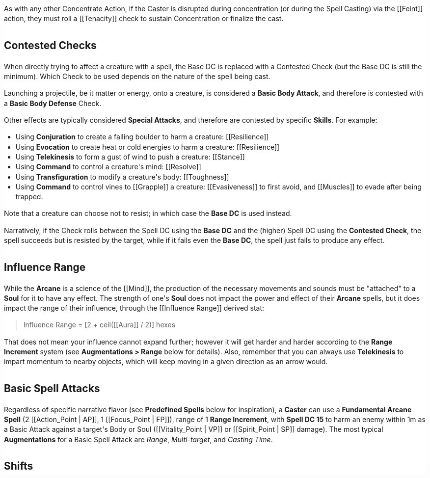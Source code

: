 As with any other Concentrate Action, if the Caster is disrupted during concentration (or during the Spell Casting) via the [[Feint]] action, they must roll a [[Tenacity]] check to sustain Concentration or finalize the cast.

## Contested Checks

When directly trying to affect a creature with a spell, the Base DC is replaced with a Contested Check (but the Base DC is still the minimum). Which Check to be used depends on the nature of the spell being cast.

Launching a projectile, be it matter or energy, onto a creature, is considered a **Basic Body Attack**, and therefore is contested with a **Basic Body Defense** Check.

Other effects are typically considered **Special Attacks**, and therefore are contested by specific **Skills**. For example:

* Using **Conjuration** to create a falling boulder to harm a creature: [[Resilience]]
* Using **Evocation** to create heat or cold energies to harm a creature: [[Resilience]]
* Using **Telekinesis** to form a gust of wind to push a creature: [[Stance]]
* Using **Command** to control a creature's mind: [[Resolve]]
* Using **Transfiguration** to modify a creature's body: [[Toughness]]
* Using **Command** to control vines to [[Grapple]] a creature: [[Evasiveness]] to first avoid, and [[Muscles]] to evade after being trapped.

Note that a creature can choose not to resist; in which case the **Base DC** is used instead.

Narratively, if the Check rolls between the Spell DC using the **Base DC** and the (higher) Spell DC using the **Contested Check**, the spell succeeds but is resisted by the target, while if it fails even the **Base DC**, the spell just fails to produce any effect.

## Influence Range

While the **Arcane** is a science of the [[Mind]], the production of the necessary movements and sounds must be "attached" to a **Soul** for it to have any effect. The strength of one's **Soul** does not impact the power and effect of their **Arcane** spells, but it does impact the range of their influence, through the [[Influence Range]] derived stat:

> Influence Range = [2 + ceil([[Aura]] / 2)] hexes

That does not mean your influence cannot expand further; however it will get harder and harder according to the **Range Increment** system (see **Augmentations > Range** below for details). Also, remember that you can always use **Telekinesis** to impart momentum to nearby objects, which will keep moving in a given direction as an arrow would.

## Basic Spell Attacks

Regardless of specific narrative flavor (see **Predefined Spells** below for inspiration), a **Caster** can use a **Fundamental Arcane Spell** (2 [[Action_Point | AP]], 1 [[Focus_Point | FP]]), range of 1 **Range Increment**, with **Spell DC 15** to harm an enemy within 1m as a Basic Attack against a target's Body or Soul ([[Vitality_Point | VP]] or [[Spirit_Point | SP]] damage). The most typical **Augmentations** for a Basic Spell Attack are _Range_, _Multi-target_, and _Casting Time_.

## Shifts
